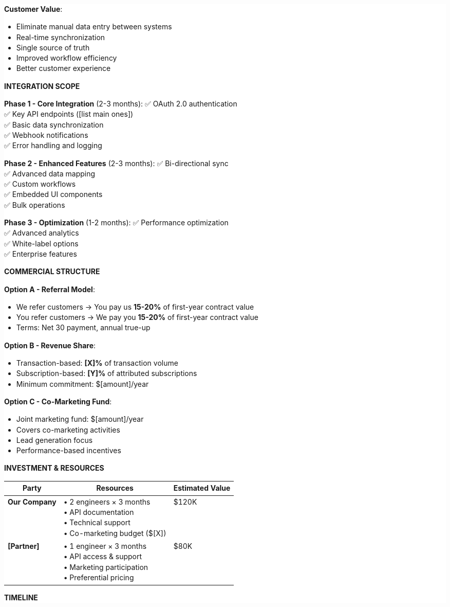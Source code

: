 **Customer Value**:
- Eliminate manual data entry between systems
- Real-time synchronization
- Single source of truth
- Improved workflow efficiency
- Better customer experience

**INTEGRATION SCOPE**

**Phase 1 - Core Integration** (2-3 months):
✅ OAuth 2.0 authentication  
✅ Key API endpoints ([list main ones])  
✅ Basic data synchronization  
✅ Webhook notifications  
✅ Error handling and logging  

**Phase 2 - Enhanced Features** (2-3 months):
✅ Bi-directional sync  
✅ Advanced data mapping  
✅ Custom workflows  
✅ Embedded UI components  
✅ Bulk operations  

**Phase 3 - Optimization** (1-2 months):
✅ Performance optimization  
✅ Advanced analytics  
✅ White-label options  
✅ Enterprise features  

**COMMERCIAL STRUCTURE**

**Option A - Referral Model**:
- We refer customers → You pay us **15-20%** of first-year contract value
- You refer customers → We pay you **15-20%** of first-year contract value
- Terms: Net 30 payment, annual true-up

**Option B - Revenue Share**:
- Transaction-based: **[X]%** of transaction volume
- Subscription-based: **[Y]%** of attributed subscriptions
- Minimum commitment: $[amount]/year

**Option C - Co-Marketing Fund**:
- Joint marketing fund: $[amount]/year
- Covers co-marketing activities
- Lead generation focus
- Performance-based incentives

**INVESTMENT & RESOURCES**

| Party | Resources | Estimated Value |
|-------|-----------|----------------|
| **Our Company** | • 2 engineers × 3 months<br>• API documentation<br>• Technical support<br>• Co-marketing budget ($[X]) | $120K |
| **[Partner]** | • 1 engineer × 3 months<br>• API access & support<br>• Marketing participation<br>• Preferential pricing | $80K |

**TIMELINE**
